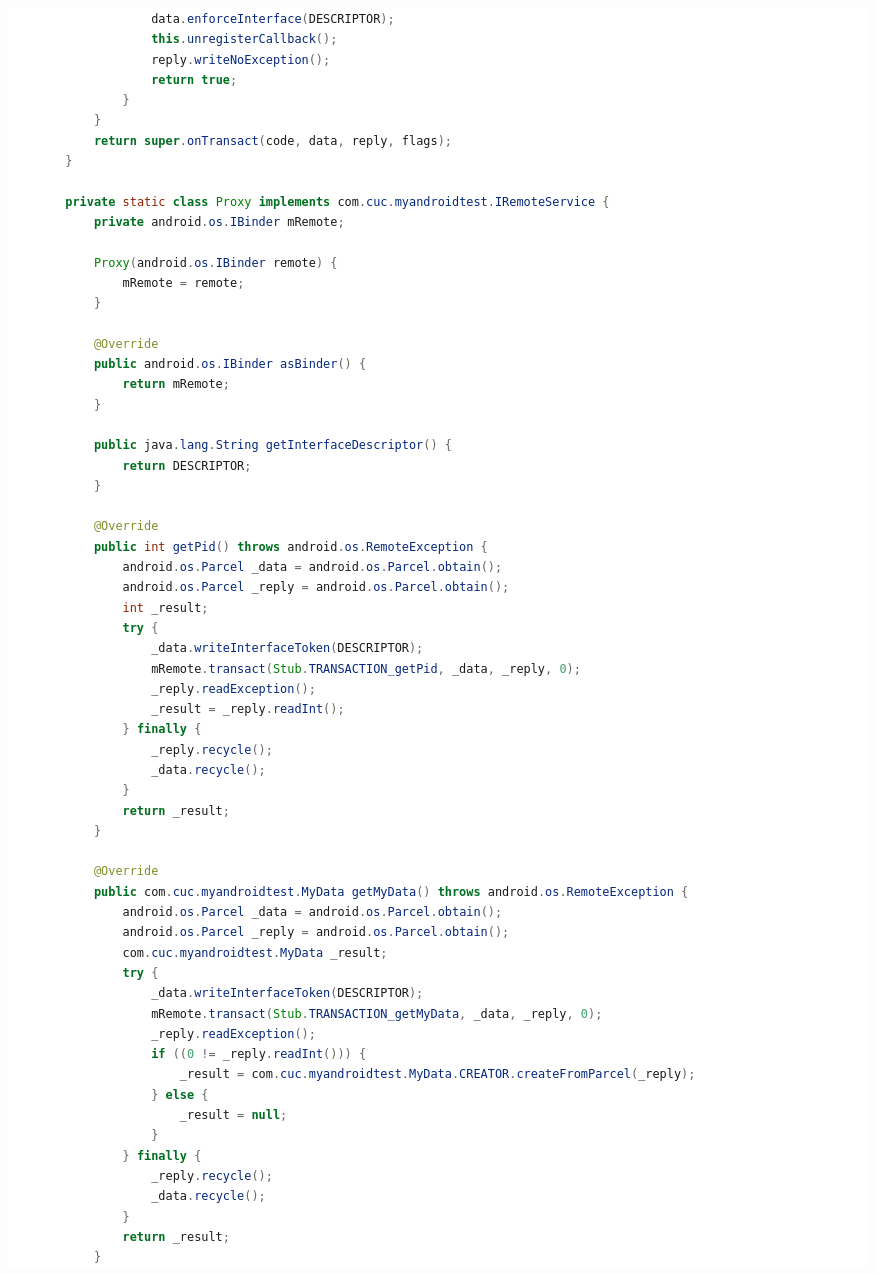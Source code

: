 ```java
					data.enforceInterface(DESCRIPTOR);
					this.unregisterCallback();
					reply.writeNoException();
					return true;
				}
			}
			return super.onTransact(code, data, reply, flags);
		}

		private static class Proxy implements com.cuc.myandroidtest.IRemoteService {
			private android.os.IBinder mRemote;

			Proxy(android.os.IBinder remote) {
				mRemote = remote;
			}

			@Override
			public android.os.IBinder asBinder() {
				return mRemote;
			}

			public java.lang.String getInterfaceDescriptor() {
				return DESCRIPTOR;
			}

			@Override
			public int getPid() throws android.os.RemoteException {
				android.os.Parcel _data = android.os.Parcel.obtain();
				android.os.Parcel _reply = android.os.Parcel.obtain();
				int _result;
				try {
					_data.writeInterfaceToken(DESCRIPTOR);
					mRemote.transact(Stub.TRANSACTION_getPid, _data, _reply, 0);
					_reply.readException();
					_result = _reply.readInt();
				} finally {
					_reply.recycle();
					_data.recycle();
				}
				return _result;
			}

			@Override
			public com.cuc.myandroidtest.MyData getMyData() throws android.os.RemoteException {
				android.os.Parcel _data = android.os.Parcel.obtain();
				android.os.Parcel _reply = android.os.Parcel.obtain();
				com.cuc.myandroidtest.MyData _result;
				try {
					_data.writeInterfaceToken(DESCRIPTOR);
					mRemote.transact(Stub.TRANSACTION_getMyData, _data, _reply, 0);
					_reply.readException();
					if ((0 != _reply.readInt())) {
						_result = com.cuc.myandroidtest.MyData.CREATOR.createFromParcel(_reply);
					} else {
						_result = null;
					}
				} finally {
					_reply.recycle();
					_data.recycle();
				}
				return _result;
			}

```